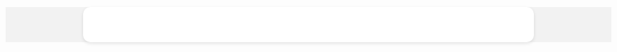 <!DOCTYPE html>
<html lang="es">
<head>
    <meta charset="UTF-8">
    <meta name="viewport" content="width=device-width, initial-scale=1.0">
    <title>EL PERÍODO DE LAS GRANDES SÍNTESIS DE PLATÓN Y SU DISCÍPULO ARISTÓTELES</title>
    <style>
        body {
            font-family: Arial, sans-serif;
            margin: 0;
            padding: 20px;
            background-color: #f2f2f2;
            color: #333;
        }
        .container {
            max-width: 600px;
            margin: auto;
            background-color: #fff;
            padding: 20px;
            border-radius: 10px;
            box-shadow: 0 2px 5px rgba(0,0,0,0.1);
        }
        .game {
            border: 1px solid #ccc;
            padding: 20px;
            margin-bottom: 20px;
        }
        .words {
            margin-top: 20px;
        }
        input[type="text"] {
            width: 150px; /* Aumenta el tamaño del campo de texto */
            padding: 5px;
            margin: 0 5px;
            text-align: center;
            border: 1px solid #ccc;
            border-radius: 5px;
        }
        input[type="text"][placeholder="___"] {
            background-color: #ffe6e6;
        }
        .title {
            text-align: center;
            font-size: 24px;
            margin-bottom: 10px;
        }
        .creators {
            text-align: center;
            font-size: 14px;
            color: #666;
            margin-bottom: 20px;
        }
        #username-form {
            text-align: center;
            margin-bottom: 20px;
        }
        #username {
            margin-right: 10px;
        }
    </style>
</head>
<body>
    <div class="container">
        <div class="title">